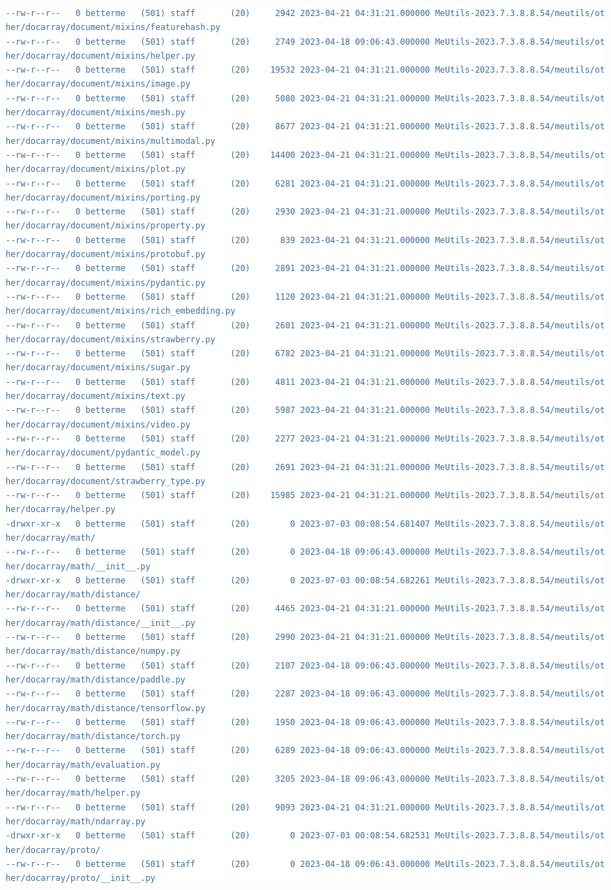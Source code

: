 ```diff
--rw-r--r--   0 betterme   (501) staff       (20)     2942 2023-04-21 04:31:21.000000 MeUtils-2023.7.3.8.8.54/meutils/other/docarray/document/mixins/featurehash.py
--rw-r--r--   0 betterme   (501) staff       (20)     2749 2023-04-18 09:06:43.000000 MeUtils-2023.7.3.8.8.54/meutils/other/docarray/document/mixins/helper.py
--rw-r--r--   0 betterme   (501) staff       (20)    19532 2023-04-21 04:31:21.000000 MeUtils-2023.7.3.8.8.54/meutils/other/docarray/document/mixins/image.py
--rw-r--r--   0 betterme   (501) staff       (20)     5080 2023-04-21 04:31:21.000000 MeUtils-2023.7.3.8.8.54/meutils/other/docarray/document/mixins/mesh.py
--rw-r--r--   0 betterme   (501) staff       (20)     8677 2023-04-21 04:31:21.000000 MeUtils-2023.7.3.8.8.54/meutils/other/docarray/document/mixins/multimodal.py
--rw-r--r--   0 betterme   (501) staff       (20)    14400 2023-04-21 04:31:21.000000 MeUtils-2023.7.3.8.8.54/meutils/other/docarray/document/mixins/plot.py
--rw-r--r--   0 betterme   (501) staff       (20)     6281 2023-04-21 04:31:21.000000 MeUtils-2023.7.3.8.8.54/meutils/other/docarray/document/mixins/porting.py
--rw-r--r--   0 betterme   (501) staff       (20)     2930 2023-04-21 04:31:21.000000 MeUtils-2023.7.3.8.8.54/meutils/other/docarray/document/mixins/property.py
--rw-r--r--   0 betterme   (501) staff       (20)      839 2023-04-21 04:31:21.000000 MeUtils-2023.7.3.8.8.54/meutils/other/docarray/document/mixins/protobuf.py
--rw-r--r--   0 betterme   (501) staff       (20)     2891 2023-04-21 04:31:21.000000 MeUtils-2023.7.3.8.8.54/meutils/other/docarray/document/mixins/pydantic.py
--rw-r--r--   0 betterme   (501) staff       (20)     1120 2023-04-21 04:31:21.000000 MeUtils-2023.7.3.8.8.54/meutils/other/docarray/document/mixins/rich_embedding.py
--rw-r--r--   0 betterme   (501) staff       (20)     2601 2023-04-21 04:31:21.000000 MeUtils-2023.7.3.8.8.54/meutils/other/docarray/document/mixins/strawberry.py
--rw-r--r--   0 betterme   (501) staff       (20)     6782 2023-04-21 04:31:21.000000 MeUtils-2023.7.3.8.8.54/meutils/other/docarray/document/mixins/sugar.py
--rw-r--r--   0 betterme   (501) staff       (20)     4811 2023-04-21 04:31:21.000000 MeUtils-2023.7.3.8.8.54/meutils/other/docarray/document/mixins/text.py
--rw-r--r--   0 betterme   (501) staff       (20)     5987 2023-04-21 04:31:21.000000 MeUtils-2023.7.3.8.8.54/meutils/other/docarray/document/mixins/video.py
--rw-r--r--   0 betterme   (501) staff       (20)     2277 2023-04-21 04:31:21.000000 MeUtils-2023.7.3.8.8.54/meutils/other/docarray/document/pydantic_model.py
--rw-r--r--   0 betterme   (501) staff       (20)     2691 2023-04-21 04:31:21.000000 MeUtils-2023.7.3.8.8.54/meutils/other/docarray/document/strawberry_type.py
--rw-r--r--   0 betterme   (501) staff       (20)    15985 2023-04-21 04:31:21.000000 MeUtils-2023.7.3.8.8.54/meutils/other/docarray/helper.py
-drwxr-xr-x   0 betterme   (501) staff       (20)        0 2023-07-03 00:08:54.681407 MeUtils-2023.7.3.8.8.54/meutils/other/docarray/math/
--rw-r--r--   0 betterme   (501) staff       (20)        0 2023-04-18 09:06:43.000000 MeUtils-2023.7.3.8.8.54/meutils/other/docarray/math/__init__.py
-drwxr-xr-x   0 betterme   (501) staff       (20)        0 2023-07-03 00:08:54.682261 MeUtils-2023.7.3.8.8.54/meutils/other/docarray/math/distance/
--rw-r--r--   0 betterme   (501) staff       (20)     4465 2023-04-21 04:31:21.000000 MeUtils-2023.7.3.8.8.54/meutils/other/docarray/math/distance/__init__.py
--rw-r--r--   0 betterme   (501) staff       (20)     2990 2023-04-21 04:31:21.000000 MeUtils-2023.7.3.8.8.54/meutils/other/docarray/math/distance/numpy.py
--rw-r--r--   0 betterme   (501) staff       (20)     2107 2023-04-18 09:06:43.000000 MeUtils-2023.7.3.8.8.54/meutils/other/docarray/math/distance/paddle.py
--rw-r--r--   0 betterme   (501) staff       (20)     2287 2023-04-18 09:06:43.000000 MeUtils-2023.7.3.8.8.54/meutils/other/docarray/math/distance/tensorflow.py
--rw-r--r--   0 betterme   (501) staff       (20)     1950 2023-04-18 09:06:43.000000 MeUtils-2023.7.3.8.8.54/meutils/other/docarray/math/distance/torch.py
--rw-r--r--   0 betterme   (501) staff       (20)     6289 2023-04-18 09:06:43.000000 MeUtils-2023.7.3.8.8.54/meutils/other/docarray/math/evaluation.py
--rw-r--r--   0 betterme   (501) staff       (20)     3205 2023-04-18 09:06:43.000000 MeUtils-2023.7.3.8.8.54/meutils/other/docarray/math/helper.py
--rw-r--r--   0 betterme   (501) staff       (20)     9093 2023-04-21 04:31:21.000000 MeUtils-2023.7.3.8.8.54/meutils/other/docarray/math/ndarray.py
-drwxr-xr-x   0 betterme   (501) staff       (20)        0 2023-07-03 00:08:54.682531 MeUtils-2023.7.3.8.8.54/meutils/other/docarray/proto/
--rw-r--r--   0 betterme   (501) staff       (20)        0 2023-04-18 09:06:43.000000 MeUtils-2023.7.3.8.8.54/meutils/other/docarray/proto/__init__.py
```